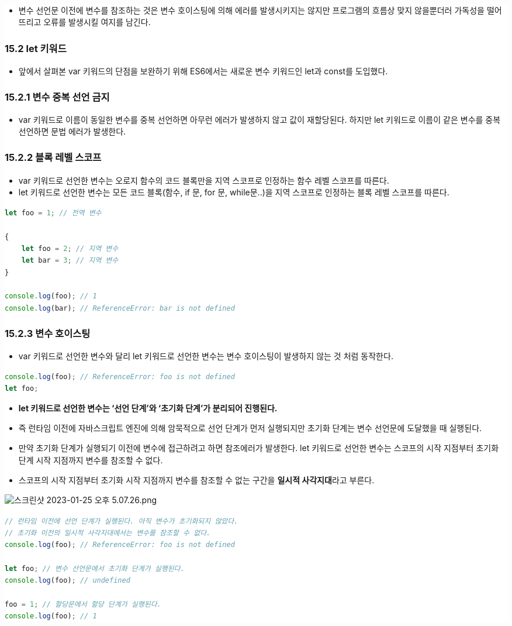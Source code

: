 -   변수 선언문 이전에 변수를 참조하는 것은 변수 호이스팅에 의해 에러를 발생시키지는 않지만 프로그램의 흐름상 맞지 않을뿐더러 가독성을 떨어뜨리고 오류를 발생시킬 여지를 남긴다.

### 15.2 let 키워드

-   앞에서 살펴본 var 키워드의 단점을 보완하기 위해 ES6에서는 새로운 변수 키워드인 let과 const를 도입했다.

### 15.2.1 변수 중복 선언 금지

-   var 키워드로 이름이 동일한 변수를 중복 선언하면 아무런 에러가 발생하지 않고 값이 재할당된다. 하지만 let 키워드로 이름이 같은 변수를 중복 선언하면 문법 에러가 발생한다.

### 15.2.2 블록 레벨 스코프

-   var 키워드로 선언한 변수는 오로지 함수의 코드 블록만을 지역 스코프로 인정하는 함수 레벨 스코프를 따른다.
-   let 키워드로 선언한 변수는 모든 코드 블록(함수, if 문, for 문, while문..)을 지역 스코프로 인정하는 블록 레벨 스코프를 따른다.

```jsx
let foo = 1; // 전역 변수

{
    let foo = 2; // 지역 변수
    let bar = 3; // 지역 변수
}

console.log(foo); // 1
console.log(bar); // ReferenceError: bar is not defined
```

### 15.2.3 변수 호이스팅

-   var 키워드로 선언한 변수와 달리 let 키워드로 선언한 변수는 변수 호이스팅이 발생하지 않는 것 처럼 동작한다.

```jsx
console.log(foo); // ReferenceError: foo is not defined
let foo;
```

-   **let 키워드로 선언한 변수는 ‘선언 단계’와 ‘초기화 단계’가 분리되어 진행된다.**

-   즉 런타임 이전에 자바스크립트 엔진에 의해 암묵적으로 선언 단계가 먼저 실행되지만 초기화 단계는 변수 선언문에 도달했을 때 실행된다.

-   만약 초기화 단계가 실행되기 이전에 변수에 접근하려고 하면 참조에러가 발생한다. let 키워드로 선언한 변수는 스코프의 시작 지점부터 초기화 단계 시작 지점까지 변수를 참조할 수 없다.

-   스코프의 시작 지점부터 초기화 시작 지점까지 변수를 참조할 수 없는 구간을 **일시적 사각지대**라고 부른다.

![스크린샷 2023-01-25 오후 5.07.26.png](https://s3-us-west-2.amazonaws.com/secure.notion-static.com/086eb80c-b559-40f7-8ba3-1f38931a4801/%E1%84%89%E1%85%B3%E1%84%8F%E1%85%B3%E1%84%85%E1%85%B5%E1%86%AB%E1%84%89%E1%85%A3%E1%86%BA_2023-01-25_%E1%84%8B%E1%85%A9%E1%84%92%E1%85%AE_5.07.26.png)

```jsx
// 런타임 이전에 선언 단계가 실행된다. 아직 변수가 초기화되지 않았다.
// 초기화 이전의 일시적 사각지대에서는 변수를 참조할 수 없다.
console.log(foo); // ReferenceError: foo is not defined

let foo; // 변수 선언문에서 초기화 단계가 실행된다.
console.log(foo); // undefined

foo = 1; // 할당문에서 할당 단계가 실행된다.
console.log(foo); // 1
```
